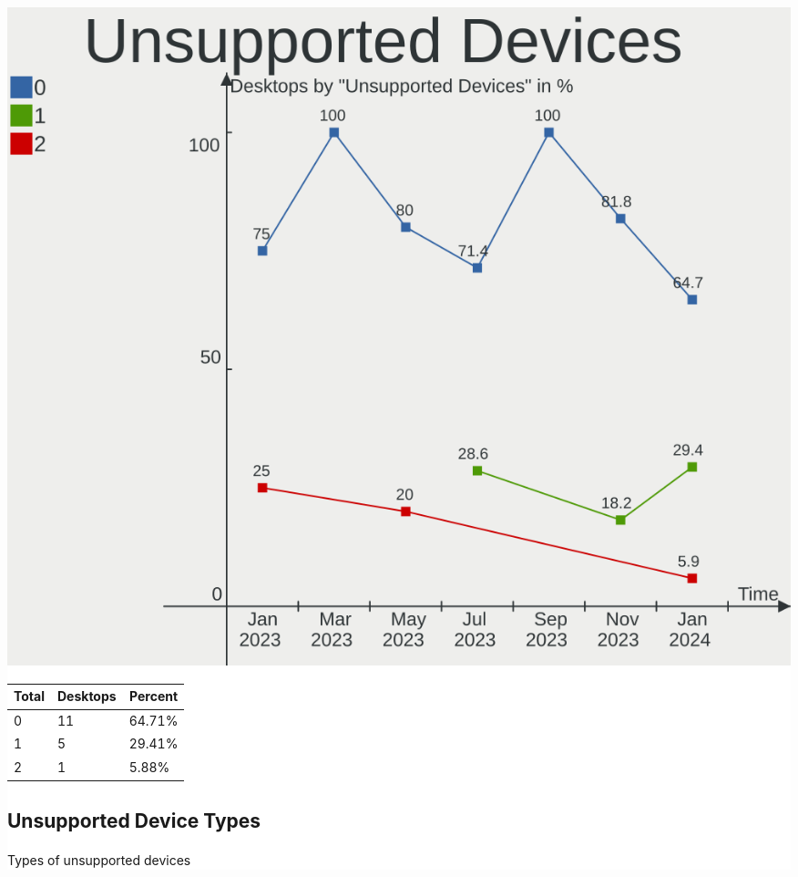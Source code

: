 ![Unsupported Devices](./images/line_chart/device_unsupported.svg)

| Total | Desktops | Percent |
|-------|----------|---------|
| 0     | 11       | 64.71%  |
| 1     | 5        | 29.41%  |
| 2     | 1        | 5.88%   |

Unsupported Device Types
------------------------

Types of unsupported devices
